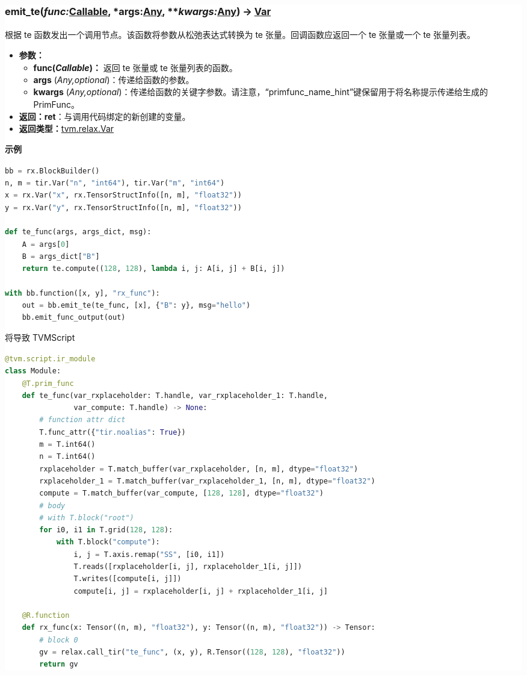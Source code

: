 ### emit_te(*func:*[Callable](https://docs.python.org/3/library/typing.html#typing.Callable), *args:[Any](https://docs.python.org/3/library/typing.html#typing.Any), ***kwargs:*[Any](https://docs.python.org/3/library/typing.html#typing.Any)) → [Var](https://tvm.hyper.ai/docs/api-reference/python-api/tvm-relax#classtvmrelaxvarname_hintstridstruct_infostructinfononenonespanspannonenone)


根据 te 函数发出一个调用节点。该函数将参数从松弛表达式转换为 te 张量。回调函数应返回一个 te 张量或一个 te 张量列表。
* **参数：**   
   *    **func(*Callable*)：** 返回 te 张量或 te 张量列表的函数。
   *    **args** (*Any,optional*)：传递给函数的参数。
   *    **kwargs** (*Any,optional*)：传递给函数的关键字参数。请注意，“primfunc_name_hint”键保留用于将名称提示传递给生成的 PrimFunc。
* **返回：ret**：与调用代码绑定的新创建的变量。
* **返回类型：**[tvm.relax.Var](https://tvm.hyper.ai/docs/api-reference/python-api/tvm-relax#classtvmrelaxvarname_hintstridstruct_infostructinfononenonespanspannonenone)


**示例**

```python
bb = rx.BlockBuilder()
n, m = tir.Var("n", "int64"), tir.Var("m", "int64")
x = rx.Var("x", rx.TensorStructInfo([n, m], "float32"))
y = rx.Var("y", rx.TensorStructInfo([n, m], "float32"))

def te_func(args, args_dict, msg):
    A = args[0]
    B = args_dict["B"]
    return te.compute((128, 128), lambda i, j: A[i, j] + B[i, j])

with bb.function([x, y], "rx_func"):
    out = bb.emit_te(te_func, [x], {"B": y}, msg="hello")
    bb.emit_func_output(out)
```


将导致 TVMScript

```python
@tvm.script.ir_module
class Module:
    @T.prim_func
    def te_func(var_rxplaceholder: T.handle, var_rxplaceholder_1: T.handle,
                var_compute: T.handle) -> None:
        # function attr dict
        T.func_attr({"tir.noalias": True})
        m = T.int64()
        n = T.int64()
        rxplaceholder = T.match_buffer(var_rxplaceholder, [n, m], dtype="float32")
        rxplaceholder_1 = T.match_buffer(var_rxplaceholder_1, [n, m], dtype="float32")
        compute = T.match_buffer(var_compute, [128, 128], dtype="float32")
        # body
        # with T.block("root")
        for i0, i1 in T.grid(128, 128):
            with T.block("compute"):
                i, j = T.axis.remap("SS", [i0, i1])
                T.reads([rxplaceholder[i, j], rxplaceholder_1[i, j]])
                T.writes([compute[i, j]])
                compute[i, j] = rxplaceholder[i, j] + rxplaceholder_1[i, j]

    @R.function
    def rx_func(x: Tensor((n, m), "float32"), y: Tensor((n, m), "float32")) -> Tensor:
        # block 0
        gv = relax.call_tir("te_func", (x, y), R.Tensor((128, 128), "float32"))
        return gv
```